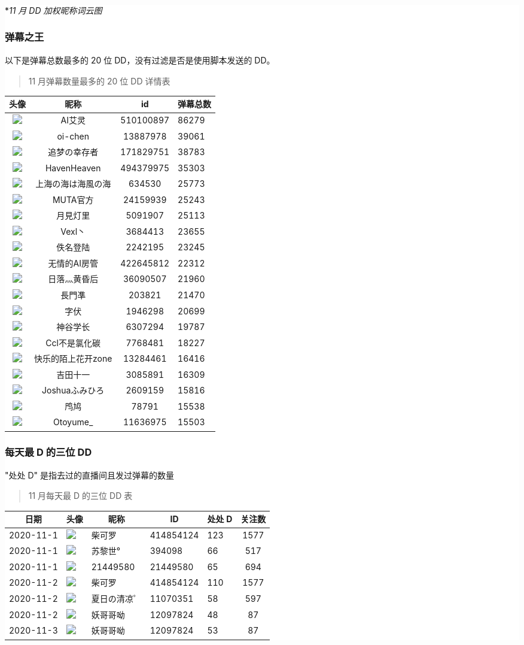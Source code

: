 \**11 月 DD 加权昵称词云图*

### 弹幕之王

以下是弹幕总数最多的 20 位 DD，没有过滤是否是使用脚本发送的 DD。

> 11 月弹幕数量最多的 20 位 DD 详情表

|                                           头像                                           |        昵称        |     id    | 弹幕总数|
|:----------------------------------------------------------------------------------------:|:------------------:|:---------:|-------|
| ![](http://i1.hdslb.com/bfs/face/6292e70aac30655c330dc3c6751b5514e0fb4ced.jpg_64x64.jpg) | AI艾灵             | 510100897 | 86279 |
| ![](http://i1.hdslb.com/bfs/face/f0d75f681c94d0787fa181d8c0d55c2cec6be7aa.jpg_64x64.jpg) | oi-chen            | 13887978  | 39061 |
| ![](http://i1.hdslb.com/bfs/face/5eb6acc14a634b909ec87755c78af2bd77524ada.jpg_64x64.jpg) | 追梦の幸存者       | 171829751 | 38783 |
| ![](http://i1.hdslb.com/bfs/face/db8d558a29e54579e9370169b413b36eaaf2d1ec.jpg_64x64.jpg) | HavenHeaven        | 494379975 | 35303 |
| ![](http://i1.hdslb.com/bfs/face/72f695e6d2490ea2875c0835ff2ff6b490328545.jpg_64x64.jpg) | 上海の海は海風の海 | 634530    | 25773 |
| ![](http://i1.hdslb.com/bfs/face/b25570ea35b0742ee5ac9a276e65789d033c4f6f.jpg_64x64.jpg) | MUTA官方           | 24159939  | 25243 |
| ![](http://i1.hdslb.com/bfs/face/2bad80f8fced275cebe6e7851e6d538c2af497d2.jpg_64x64.jpg) | 月見灯里           | 5091907   | 25113 |
| ![](http://i1.hdslb.com/bfs/face/cd8efe9e2f3c9324621793f1a4223f6554fc28bc.jpg_64x64.jpg) | Vexl丶             | 3684413   | 23655 |
| ![](http://i1.hdslb.com/bfs/face/e2fb3cb2399b47264be3d26aed43d0b1556555a7.jpg_64x64.jpg) | 佚名登陆           | 2242195   | 23245 |
| ![](http://i1.hdslb.com/bfs/face/532a1e2ca6455bc57e034430990565a0b9eae271.jpg_64x64.jpg) | 无情的AI房管       | 422645812 | 22312 |
| ![](http://i1.hdslb.com/bfs/face/7f0490119a4ec6590b7074a2a30d785903c56575.jpg_64x64.jpg) | 日落灬黄昏后       | 36090507  | 21960 |
| ![](http://i1.hdslb.com/bfs/face/afd477e174f73e675d704ee344bc8dcd379b25cd.jpg_64x64.jpg) | 長門凖             | 203821    | 21470 |
| ![](http://i1.hdslb.com/bfs/face/cfdbecefd2ddff3e1b46c193f6f1dae559669b1b.jpg_64x64.jpg) | 字伏               | 1946298   | 20699 |
| ![](http://i1.hdslb.com/bfs/face/18e1b727ccb9f6e3cfe6985abacb3f9e4cd51e6a.jpg_64x64.jpg) | 神谷学长           | 6307294   | 19787 |
| ![](http://i1.hdslb.com/bfs/face/9e63799b563d6233323b24d0f9dbfc17ec5a20a3.jpg_64x64.jpg) | Ccl不是氯化碳      | 7768481   | 18227 |
| ![](http://i1.hdslb.com/bfs/face/3d47ac3d44482ec3ef84a07dc08abf75cf9c4bcc.jpg_64x64.jpg) | 快乐的陌上花开zone | 13284461  | 16416 |
| ![](http://i1.hdslb.com/bfs/face/12baa512621ace0f454da1555e7cd5165155eeaf.jpg_64x64.jpg) | 吉田十一           | 3085891   | 16309 |
| ![](http://i1.hdslb.com/bfs/face/589c3a3524b3ef4a6238e93a73781a701a30247c.jpg_64x64.jpg) | Joshuaふみひろ     | 2609159   | 15816 |
| ![](http://i1.hdslb.com/bfs/face/d7e31268beb571539888b7313bc7945e88500cd7.gif)           | 鸤鸠               | 78791     | 15538 |
| ![](http://i1.hdslb.com/bfs/face/64be19d16c4c6f847fb7410524ef00e75974c168.jpg_64x64.jpg) | Otoyume_           | 11636975  | 15503 |


### 每天最 D 的三位 DD

"处处 D" 是指去过的直播间且发过弹幕的数量

> 11 月每天最 D 的三位 DD 表

| 日期       | 头像                                                                                     | 昵称          | ID        | 处处 D | 关注数 |
|------------|------------------------------------------------------------------------------------------|---------------|-----------|--------|:------:|
| 2020-11-1  | ![](http://i1.hdslb.com/bfs/face/164a7b589fb138047a4b5e06033751f1649b341b.jpg_64x64.jpg) | 柴可罗        | 414854124 | 123    | 1577   |
| 2020-11-1  | ![](http://i1.hdslb.com/bfs/face/c3d0db57bdc253ec5e2f57c04356a67e6f701e6a.gif)           | 苏黎世°       | 394098    | 66     | 517    |
| 2020-11-1  | ![](http://i1.hdslb.com/bfs/face/dfe77fd9fb029011dbdde35e6960f652ead8ee84.jpg_64x64.jpg) | 21449580      | 21449580  | 65     | 694    |
| 2020-11-2  | ![](http://i1.hdslb.com/bfs/face/164a7b589fb138047a4b5e06033751f1649b341b.jpg_64x64.jpg) | 柴可罗        | 414854124 | 110    | 1577   |
| 2020-11-2  | ![](http://i1.hdslb.com/bfs/face/da13d5920f1275cacdcc6a11fa791b23741c1020.jpg_64x64.jpg) | 夏日の清凉゜  | 11070351  | 58     | 597    |
| 2020-11-2  | ![](http://i1.hdslb.com/bfs/face/29d3ad7dfb43e9ded013e4946add8a02fcddb81e.jpg_64x64.jpg) | 妖哥哥呦      | 12097824  | 48     | 87     |
| 2020-11-3  | ![](http://i1.hdslb.com/bfs/face/29d3ad7dfb43e9ded013e4946add8a02fcddb81e.jpg_64x64.jpg) | 妖哥哥呦      | 12097824  | 53     | 87     |